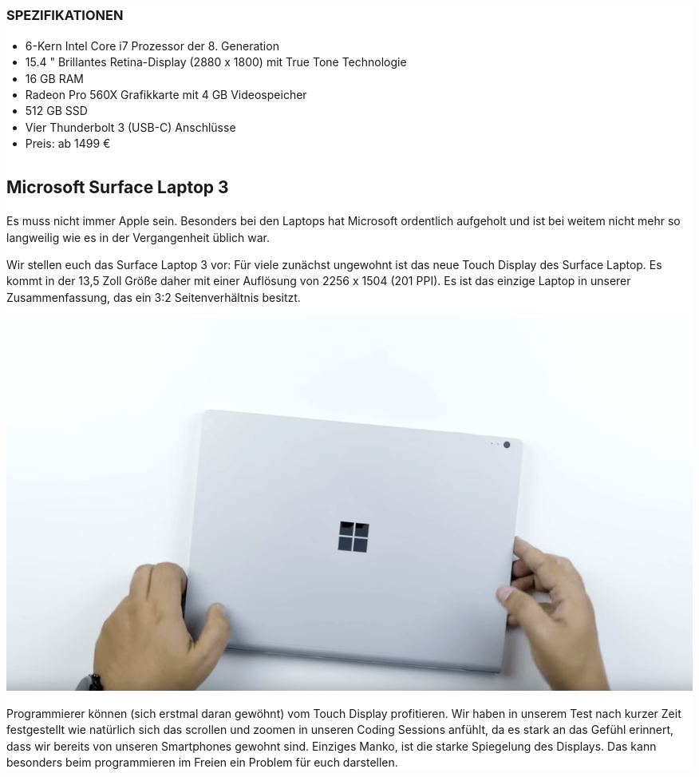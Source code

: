 ### SPEZIFIKATIONEN
* 6-Kern Intel Core i7 Prozessor der 8. Generation
* 15.4 " Brillantes Retina-Display (2880 x 1800) mit True Tone Technologie
* 16 GB RAM
* Radeon Pro 560X Grafikkarte mit 4 GB Videospeicher
* 512 GB SSD
* Vier Thunderbolt 3 (USB-C) Anschlüsse
* Preis: ab 1499 €




## Microsoft Surface Laptop 3

Es muss nicht immer Apple sein. Besonders bei den Laptops hat Microsoft ordentlich aufgeholt und ist bei weitem nicht mehr so langweilig wie es in der Vergangenheit üblich war. 

Wir stellen euch das Surface Laptop 3 vor:
Für viele zunächst ungewohnt ist das neue Touch Display des Surface Laptop. Es kommt in der 13,5 Zoll Größe daher mit einer Auflösung von 2256 x 1504 (201 PPI). Es ist das einzige Laptop in unserer Zusammenfassung, das ein 3:2 Seitenverhältnis besitzt.

<img src="microsoft-surface-2.png" alt="microsoft-surface 2 fuer programmierer">

Programmierer können (sich erstmal daran gewöhnt) vom Touch Display profitieren. Wir haben in unserem Test nach kurzer Zeit festgestellt wie natürlich sich das scrollen und zoomen in unseren Coding Sessions anfühlt, da es stark an das Gefühl erinnert, dass wir bereits von unseren Smartphones gewohnt sind.
Einziges Manko, ist die starke Spiegelung des Displays. Das kann besonders beim programmieren im Freien  ein Problem für euch darstellen.
